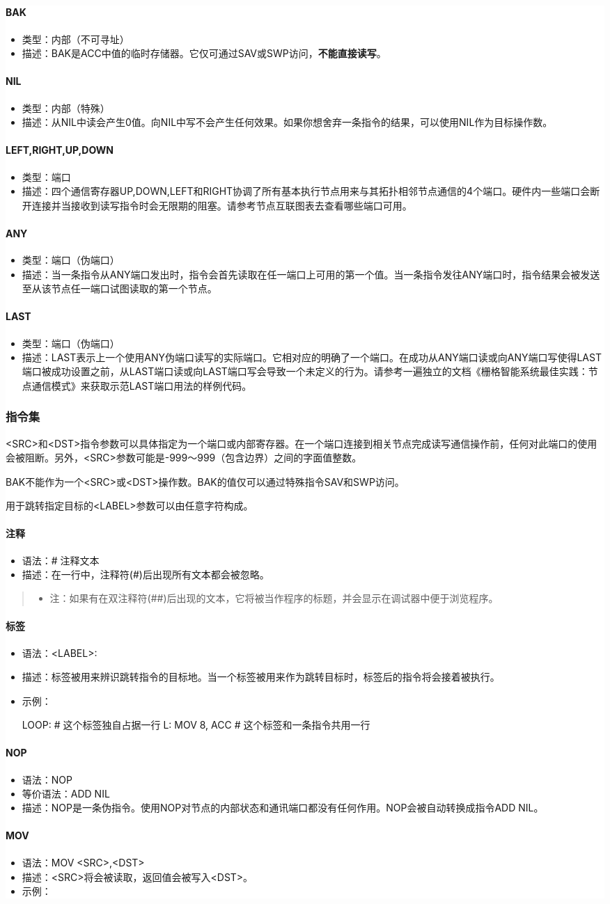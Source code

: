 #### BAK
* 类型：内部（不可寻址）
* 描述：BAK是ACC中值的临时存储器。它仅可通过SAV或SWP访问，**不能直接读写**。

#### NIL
* 类型：内部（特殊）
* 描述：从NIL中读会产生0值。向NIL中写不会产生任何效果。如果你想舍弃一条指令的结果，可以使用NIL作为目标操作数。

#### LEFT,RIGHT,UP,DOWN
* 类型：端口
* 描述：四个通信寄存器UP,DOWN,LEFT和RIGHT协调了所有基本执行节点用来与其拓扑相邻节点通信的4个端口。硬件内一些端口会断开连接并当接收到读写指令时会无限期的阻塞。请参考节点互联图表去查看哪些端口可用。

#### ANY
* 类型：端口（伪端口）
* 描述：当一条指令从ANY端口发出时，指令会首先读取在任一端口上可用的第一个值。当一条指令发往ANY端口时，指令结果会被发送至从该节点任一端口试图读取的第一个节点。

#### LAST
* 类型：端口（伪端口）
* 描述：LAST表示上一个使用ANY伪端口读写的实际端口。它相对应的明确了一个端口。在成功从ANY端口读或向ANY端口写使得LAST端口被成功设置之前，从LAST端口读或向LAST端口写会导致一个未定义的行为。请参考一遍独立的文档《栅格智能系统最佳实践：节点通信模式》来获取示范LAST端口用法的样例代码。

### 指令集
&lt;SRC>和&lt;DST>指令参数可以具体指定为一个端口或内部寄存器。在一个端口连接到相关节点完成读写通信操作前，任何对此端口的使用会被阻断。另外，&lt;SRC>参数可能是-999～999（包含边界）之间的字面值整数。

BAK不能作为一个&lt;SRC>或&lt;DST>操作数。BAK的值仅可以通过特殊指令SAV和SWP访问。

用于跳转指定目标的&lt;LABEL>参数可以由任意字符构成。

#### 注释
* 语法：# 注释文本
* 描述：在一行中，注释符(#)后出现所有文本都会被忽略。
>* 注：如果有在双注释符(##)后出现的文本，它将被当作程序的标题，并会显示在调试器中便于浏览程序。

#### 标签
* 语法：&lt;LABEL>:
* 描述：标签被用来辨识跳转指令的目标地。当一个标签被用来作为跳转目标时，标签后的指令将会接着被执行。
* 示例：

	LOOP:            # 这个标签独自占据一行
	L: MOV 8, ACC    # 这个标签和一条指令共用一行
   

#### NOP
* 语法：NOP
* 等价语法：ADD NIL
* 描述：NOP是一条伪指令。使用NOP对节点的内部状态和通讯端口都没有任何作用。NOP会被自动转换成指令ADD NIL。

#### MOV
* 语法：MOV &lt;SRC>,&lt;DST>
* 描述：&lt;SRC>将会被读取，返回值会被写入&lt;DST>。
* 示例：
